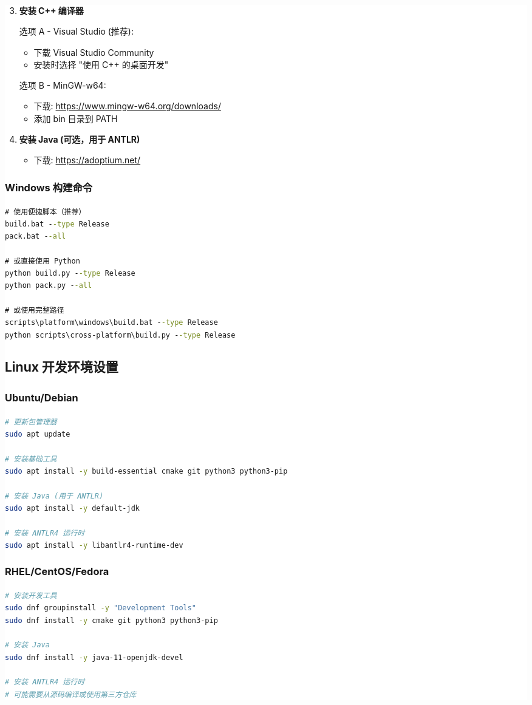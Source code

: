 3. **安装 C++ 编译器**
   
   选项 A - Visual Studio (推荐):
   - 下载 Visual Studio Community
   - 安装时选择 "使用 C++ 的桌面开发"
   
   选项 B - MinGW-w64:
   - 下载: https://www.mingw-w64.org/downloads/
   - 添加 bin 目录到 PATH

4. **安装 Java (可选，用于 ANTLR)**
   - 下载: https://adoptium.net/

### Windows 构建命令

```cmd
# 使用便捷脚本（推荐）
build.bat --type Release
pack.bat --all

# 或直接使用 Python
python build.py --type Release
python pack.py --all

# 或使用完整路径
scripts\platform\windows\build.bat --type Release
python scripts\cross-platform\build.py --type Release
```

## Linux 开发环境设置

### Ubuntu/Debian

```bash
# 更新包管理器
sudo apt update

# 安装基础工具
sudo apt install -y build-essential cmake git python3 python3-pip

# 安装 Java (用于 ANTLR)
sudo apt install -y default-jdk

# 安装 ANTLR4 运行时
sudo apt install -y libantlr4-runtime-dev
```

### RHEL/CentOS/Fedora

```bash
# 安装开发工具
sudo dnf groupinstall -y "Development Tools"
sudo dnf install -y cmake git python3 python3-pip

# 安装 Java
sudo dnf install -y java-11-openjdk-devel

# 安装 ANTLR4 运行时
# 可能需要从源码编译或使用第三方仓库
```
